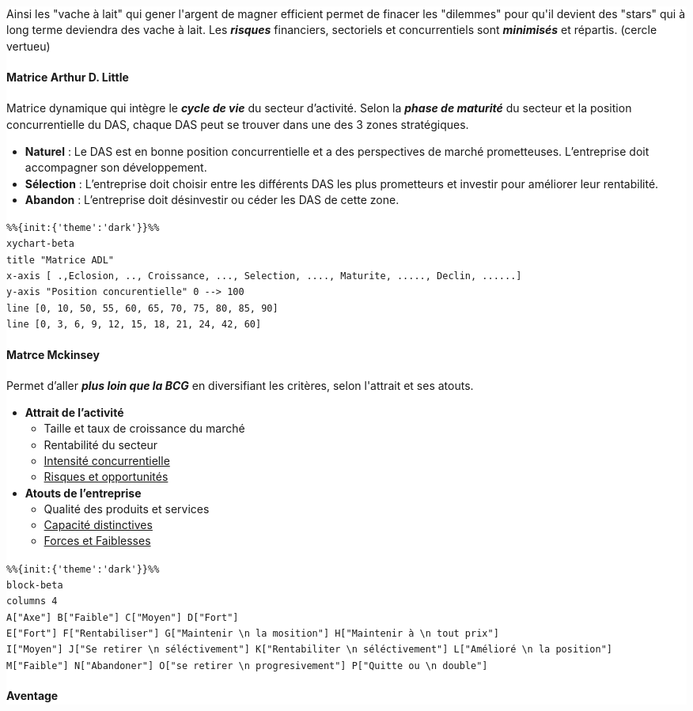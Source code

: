 Ainsi les "vache à lait" qui gener l'argent de magner efficient permet de finacer les "dilemmes" pour qu'il devient des "stars" qui à long terme deviendra des vache à lait. Les ***risques*** financiers, sectoriels
et concurrentiels sont ***minimisés*** et répartis. (cercle vertueu)

#### Matrice Arthur D. Little

Matrice dynamique qui intègre le ***cycle de vie*** du secteur d’activité. Selon la ***phase de maturité*** du secteur et la position concurrentielle du DAS, chaque DAS peut se trouver dans une des 3 zones stratégiques.

- **Naturel** : Le DAS est en bonne position concurrentielle et a des perspectives de marché prometteuses.
L’entreprise doit accompagner son développement.
- **Sélection** : L’entreprise doit choisir entre les différents DAS les plus prometteurs et investir pour améliorer leur rentabilité.
- **Abandon** : L’entreprise doit désinvestir ou céder les DAS de cette zone.

```mermaid
%%{init:{'theme':'dark'}}%%
xychart-beta
title "Matrice ADL"
x-axis [ .,Eclosion, .., Croissance, ..., Selection, ...., Maturite, ....., Declin, ......]
y-axis "Position concurentielle" 0 --> 100
line [0, 10, 50, 55, 60, 65, 70, 75, 80, 85, 90]
line [0, 3, 6, 9, 12, 15, 18, 21, 24, 42, 60]
```
#### Matrce Mckinsey

Permet d’aller ***plus loin que la BCG*** en diversifiant les critères, selon l'attrait et ses atouts.

- **Attrait de l’activité**
  - Taille et taux de croissance du marché
  - Rentabilité du secteur
  - [Intensité concurrentielle](#6-force-de-porteur)
  - [Risques et opportunités](#externe)
- **Atouts de l’entreprise**
  - Qualité des produits et services
  - [Capacité distinctives](#capacité)
  - [Forces et Faiblesses](#interne)

```mermaid
%%{init:{'theme':'dark'}}%%
block-beta
columns 4
A["Axe"] B["Faible"] C["Moyen"] D["Fort"]
E["Fort"] F["Rentabiliser"] G["Maintenir \n la mosition"] H["Maintenir à \n tout prix"]
I["Moyen"] J["Se retirer \n séléctivement"] K["Rentabiliter \n séléctivement"] L["Amélioré \n la position"]
M["Faible"] N["Abandoner"] O["se retirer \n progresivement"] P["Quitte ou \n double"]
```

#### Aventage
